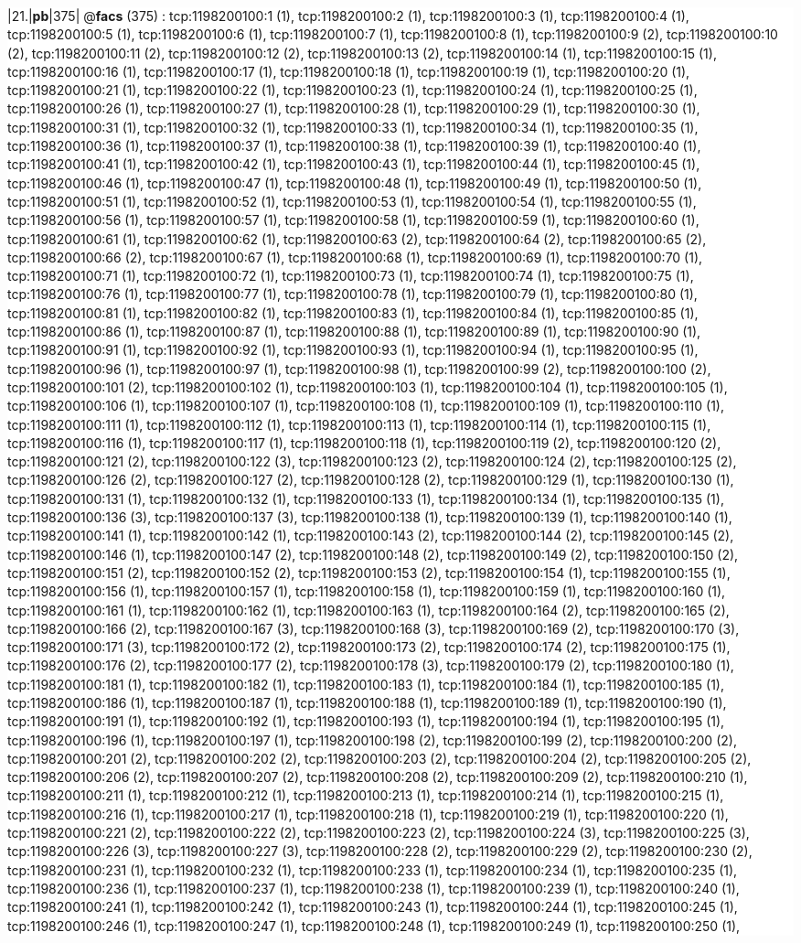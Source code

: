 |21.|__pb__|375| @__facs__ (375) : tcp:1198200100:1 (1), tcp:1198200100:2 (1), tcp:1198200100:3 (1), tcp:1198200100:4 (1), tcp:1198200100:5 (1), tcp:1198200100:6 (1), tcp:1198200100:7 (1), tcp:1198200100:8 (1), tcp:1198200100:9 (2), tcp:1198200100:10 (2), tcp:1198200100:11 (2), tcp:1198200100:12 (2), tcp:1198200100:13 (2), tcp:1198200100:14 (1), tcp:1198200100:15 (1), tcp:1198200100:16 (1), tcp:1198200100:17 (1), tcp:1198200100:18 (1), tcp:1198200100:19 (1), tcp:1198200100:20 (1), tcp:1198200100:21 (1), tcp:1198200100:22 (1), tcp:1198200100:23 (1), tcp:1198200100:24 (1), tcp:1198200100:25 (1), tcp:1198200100:26 (1), tcp:1198200100:27 (1), tcp:1198200100:28 (1), tcp:1198200100:29 (1), tcp:1198200100:30 (1), tcp:1198200100:31 (1), tcp:1198200100:32 (1), tcp:1198200100:33 (1), tcp:1198200100:34 (1), tcp:1198200100:35 (1), tcp:1198200100:36 (1), tcp:1198200100:37 (1), tcp:1198200100:38 (1), tcp:1198200100:39 (1), tcp:1198200100:40 (1), tcp:1198200100:41 (1), tcp:1198200100:42 (1), tcp:1198200100:43 (1), tcp:1198200100:44 (1), tcp:1198200100:45 (1), tcp:1198200100:46 (1), tcp:1198200100:47 (1), tcp:1198200100:48 (1), tcp:1198200100:49 (1), tcp:1198200100:50 (1), tcp:1198200100:51 (1), tcp:1198200100:52 (1), tcp:1198200100:53 (1), tcp:1198200100:54 (1), tcp:1198200100:55 (1), tcp:1198200100:56 (1), tcp:1198200100:57 (1), tcp:1198200100:58 (1), tcp:1198200100:59 (1), tcp:1198200100:60 (1), tcp:1198200100:61 (1), tcp:1198200100:62 (1), tcp:1198200100:63 (2), tcp:1198200100:64 (2), tcp:1198200100:65 (2), tcp:1198200100:66 (2), tcp:1198200100:67 (1), tcp:1198200100:68 (1), tcp:1198200100:69 (1), tcp:1198200100:70 (1), tcp:1198200100:71 (1), tcp:1198200100:72 (1), tcp:1198200100:73 (1), tcp:1198200100:74 (1), tcp:1198200100:75 (1), tcp:1198200100:76 (1), tcp:1198200100:77 (1), tcp:1198200100:78 (1), tcp:1198200100:79 (1), tcp:1198200100:80 (1), tcp:1198200100:81 (1), tcp:1198200100:82 (1), tcp:1198200100:83 (1), tcp:1198200100:84 (1), tcp:1198200100:85 (1), tcp:1198200100:86 (1), tcp:1198200100:87 (1), tcp:1198200100:88 (1), tcp:1198200100:89 (1), tcp:1198200100:90 (1), tcp:1198200100:91 (1), tcp:1198200100:92 (1), tcp:1198200100:93 (1), tcp:1198200100:94 (1), tcp:1198200100:95 (1), tcp:1198200100:96 (1), tcp:1198200100:97 (1), tcp:1198200100:98 (1), tcp:1198200100:99 (2), tcp:1198200100:100 (2), tcp:1198200100:101 (2), tcp:1198200100:102 (1), tcp:1198200100:103 (1), tcp:1198200100:104 (1), tcp:1198200100:105 (1), tcp:1198200100:106 (1), tcp:1198200100:107 (1), tcp:1198200100:108 (1), tcp:1198200100:109 (1), tcp:1198200100:110 (1), tcp:1198200100:111 (1), tcp:1198200100:112 (1), tcp:1198200100:113 (1), tcp:1198200100:114 (1), tcp:1198200100:115 (1), tcp:1198200100:116 (1), tcp:1198200100:117 (1), tcp:1198200100:118 (1), tcp:1198200100:119 (2), tcp:1198200100:120 (2), tcp:1198200100:121 (2), tcp:1198200100:122 (3), tcp:1198200100:123 (2), tcp:1198200100:124 (2), tcp:1198200100:125 (2), tcp:1198200100:126 (2), tcp:1198200100:127 (2), tcp:1198200100:128 (2), tcp:1198200100:129 (1), tcp:1198200100:130 (1), tcp:1198200100:131 (1), tcp:1198200100:132 (1), tcp:1198200100:133 (1), tcp:1198200100:134 (1), tcp:1198200100:135 (1), tcp:1198200100:136 (3), tcp:1198200100:137 (3), tcp:1198200100:138 (1), tcp:1198200100:139 (1), tcp:1198200100:140 (1), tcp:1198200100:141 (1), tcp:1198200100:142 (1), tcp:1198200100:143 (2), tcp:1198200100:144 (2), tcp:1198200100:145 (2), tcp:1198200100:146 (1), tcp:1198200100:147 (2), tcp:1198200100:148 (2), tcp:1198200100:149 (2), tcp:1198200100:150 (2), tcp:1198200100:151 (2), tcp:1198200100:152 (2), tcp:1198200100:153 (2), tcp:1198200100:154 (1), tcp:1198200100:155 (1), tcp:1198200100:156 (1), tcp:1198200100:157 (1), tcp:1198200100:158 (1), tcp:1198200100:159 (1), tcp:1198200100:160 (1), tcp:1198200100:161 (1), tcp:1198200100:162 (1), tcp:1198200100:163 (1), tcp:1198200100:164 (2), tcp:1198200100:165 (2), tcp:1198200100:166 (2), tcp:1198200100:167 (3), tcp:1198200100:168 (3), tcp:1198200100:169 (2), tcp:1198200100:170 (3), tcp:1198200100:171 (3), tcp:1198200100:172 (2), tcp:1198200100:173 (2), tcp:1198200100:174 (2), tcp:1198200100:175 (1), tcp:1198200100:176 (2), tcp:1198200100:177 (2), tcp:1198200100:178 (3), tcp:1198200100:179 (2), tcp:1198200100:180 (1), tcp:1198200100:181 (1), tcp:1198200100:182 (1), tcp:1198200100:183 (1), tcp:1198200100:184 (1), tcp:1198200100:185 (1), tcp:1198200100:186 (1), tcp:1198200100:187 (1), tcp:1198200100:188 (1), tcp:1198200100:189 (1), tcp:1198200100:190 (1), tcp:1198200100:191 (1), tcp:1198200100:192 (1), tcp:1198200100:193 (1), tcp:1198200100:194 (1), tcp:1198200100:195 (1), tcp:1198200100:196 (1), tcp:1198200100:197 (1), tcp:1198200100:198 (2), tcp:1198200100:199 (2), tcp:1198200100:200 (2), tcp:1198200100:201 (2), tcp:1198200100:202 (2), tcp:1198200100:203 (2), tcp:1198200100:204 (2), tcp:1198200100:205 (2), tcp:1198200100:206 (2), tcp:1198200100:207 (2), tcp:1198200100:208 (2), tcp:1198200100:209 (2), tcp:1198200100:210 (1), tcp:1198200100:211 (1), tcp:1198200100:212 (1), tcp:1198200100:213 (1), tcp:1198200100:214 (1), tcp:1198200100:215 (1), tcp:1198200100:216 (1), tcp:1198200100:217 (1), tcp:1198200100:218 (1), tcp:1198200100:219 (1), tcp:1198200100:220 (1), tcp:1198200100:221 (2), tcp:1198200100:222 (2), tcp:1198200100:223 (2), tcp:1198200100:224 (3), tcp:1198200100:225 (3), tcp:1198200100:226 (3), tcp:1198200100:227 (3), tcp:1198200100:228 (2), tcp:1198200100:229 (2), tcp:1198200100:230 (2), tcp:1198200100:231 (1), tcp:1198200100:232 (1), tcp:1198200100:233 (1), tcp:1198200100:234 (1), tcp:1198200100:235 (1), tcp:1198200100:236 (1), tcp:1198200100:237 (1), tcp:1198200100:238 (1), tcp:1198200100:239 (1), tcp:1198200100:240 (1), tcp:1198200100:241 (1), tcp:1198200100:242 (1), tcp:1198200100:243 (1), tcp:1198200100:244 (1), tcp:1198200100:245 (1), tcp:1198200100:246 (1), tcp:1198200100:247 (1), tcp:1198200100:248 (1), tcp:1198200100:249 (1), tcp:1198200100:250 (1),